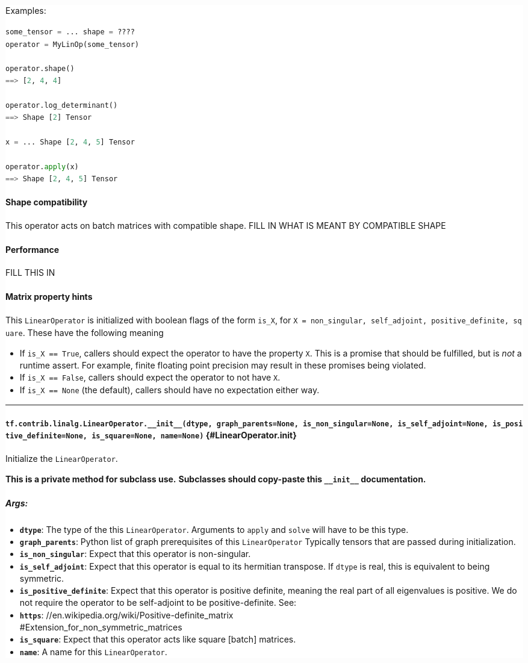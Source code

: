 Examples:

```python
some_tensor = ... shape = ????
operator = MyLinOp(some_tensor)

operator.shape()
==> [2, 4, 4]

operator.log_determinant()
==> Shape [2] Tensor

x = ... Shape [2, 4, 5] Tensor

operator.apply(x)
==> Shape [2, 4, 5] Tensor
```

#### Shape compatibility

This operator acts on batch matrices with compatible shape.
FILL IN WHAT IS MEANT BY COMPATIBLE SHAPE

#### Performance

FILL THIS IN

#### Matrix property hints

This `LinearOperator` is initialized with boolean flags of the form `is_X`,
for `X = non_singular, self_adjoint, positive_definite, square`.
These have the following meaning
* If `is_X == True`, callers should expect the operator to have the
  property `X`.  This is a promise that should be fulfilled, but is *not* a
  runtime assert.  For example, finite floating point precision may result
  in these promises being violated.
* If `is_X == False`, callers should expect the operator to not have `X`.
* If `is_X == None` (the default), callers should have no expectation either
  way.
- - -

#### `tf.contrib.linalg.LinearOperator.__init__(dtype, graph_parents=None, is_non_singular=None, is_self_adjoint=None, is_positive_definite=None, is_square=None, name=None)` {#LinearOperator.__init__}

Initialize the `LinearOperator`.

**This is a private method for subclass use.**
**Subclasses should copy-paste this `__init__` documentation.**

##### Args:


*  <b>`dtype`</b>: The type of the this `LinearOperator`.  Arguments to `apply` and
    `solve` will have to be this type.
*  <b>`graph_parents`</b>: Python list of graph prerequisites of this `LinearOperator`
    Typically tensors that are passed during initialization.
*  <b>`is_non_singular`</b>: Expect that this operator is non-singular.
*  <b>`is_self_adjoint`</b>: Expect that this operator is equal to its hermitian
    transpose.  If `dtype` is real, this is equivalent to being symmetric.
*  <b>`is_positive_definite`</b>: Expect that this operator is positive definite,
    meaning the real part of all eigenvalues is positive.  We do not require
    the operator to be self-adjoint to be positive-definite.  See:
*  <b>`https`</b>: //en.wikipedia.org/wiki/Positive-definite_matrix\
        #Extension_for_non_symmetric_matrices
*  <b>`is_square`</b>: Expect that this operator acts like square [batch] matrices.
*  <b>`name`</b>: A name for this `LinearOperator`.